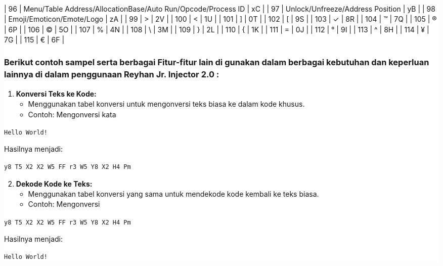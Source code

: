 | 96     | Menu/Table Address/AllocationBase/Auto Run/Opcode/Process ID | xC          |
| 97     | Unlock/Unfreeze/Address Position | yB          |
| 98     | Emoji/Emoticon/Emote/Logo | zA          |
| 99     | > | 2V          |
| 100    | < | 1U          |
| 101    | ] | 0T          |
| 102    | [ | 9S          |
| 103    | ✓ | 8R          |
| 104    | ™ | 7Q          |
| 105    | ® | 6P          |
| 106    | © | 5O          |
| 107    | % | 4N          |
| 108    | \ | 3M          |
| 109    | } | 2L          |
| 110    | { | 1K          |
| 111    | = | 0J          |
| 112    | ° | 9I          |
| 113    | ^ | 8H          |
| 114    | ¥ | 7G          |
| 115    | € | 6F          |

 

### Berikut contoh sampel serta berbagai Fitur-fitur lain di gunakan dalam berbagai kebutuhan dan keperluan lainnya di dalam penggunaan Reyhan Jr. Injector 2.0 :
1. **Konversi Teks ke Kode:**
   - Menggunakan tabel konversi untuk mengonversi teks biasa ke dalam kode khusus.
   - Contoh: Mengonversi kata
```code
Hello World!
```
Hasilnya menjadi:
```code
y8 T5 X2 X2 W5 FF r3 W5 Y8 X2 H4 Pm
```

2. **Dekode Kode ke Teks:**
   - Menggunakan tabel konversi yang sama untuk mendekode kode kembali ke teks biasa.
   - Contoh: Mengonversi
```code
y8 T5 X2 X2 W5 FF r3 W5 Y8 X2 H4 Pm
```
Hasilnya menjadi:
```code
Hello World!
```
